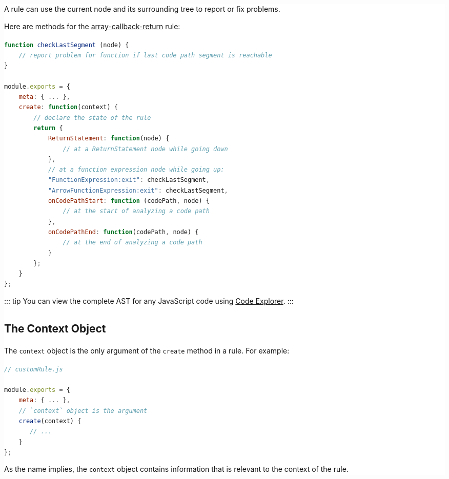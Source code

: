 A rule can use the current node and its surrounding tree to report or fix problems.

Here are methods for the [array-callback-return](../rules/array-callback-return) rule:

```js
function checkLastSegment (node) {
    // report problem for function if last code path segment is reachable
}

module.exports = {
    meta: { ... },
    create: function(context) {
        // declare the state of the rule
        return {
            ReturnStatement: function(node) {
                // at a ReturnStatement node while going down
            },
            // at a function expression node while going up:
            "FunctionExpression:exit": checkLastSegment,
            "ArrowFunctionExpression:exit": checkLastSegment,
            onCodePathStart: function (codePath, node) {
                // at the start of analyzing a code path
            },
            onCodePathEnd: function(codePath, node) {
                // at the end of analyzing a code path
            }
        };
    }
};
```

::: tip
You can view the complete AST for any JavaScript code using [Code Explorer](http://explorer.eslint.org).
:::

## The Context Object

The `context` object is the only argument of the `create` method in a rule. For example:

```js
// customRule.js

module.exports = {
    meta: { ... },
    // `context` object is the argument
    create(context) {
       // ...
    }
};
```

As the name implies, the `context` object contains information that is relevant to the context of the rule.
